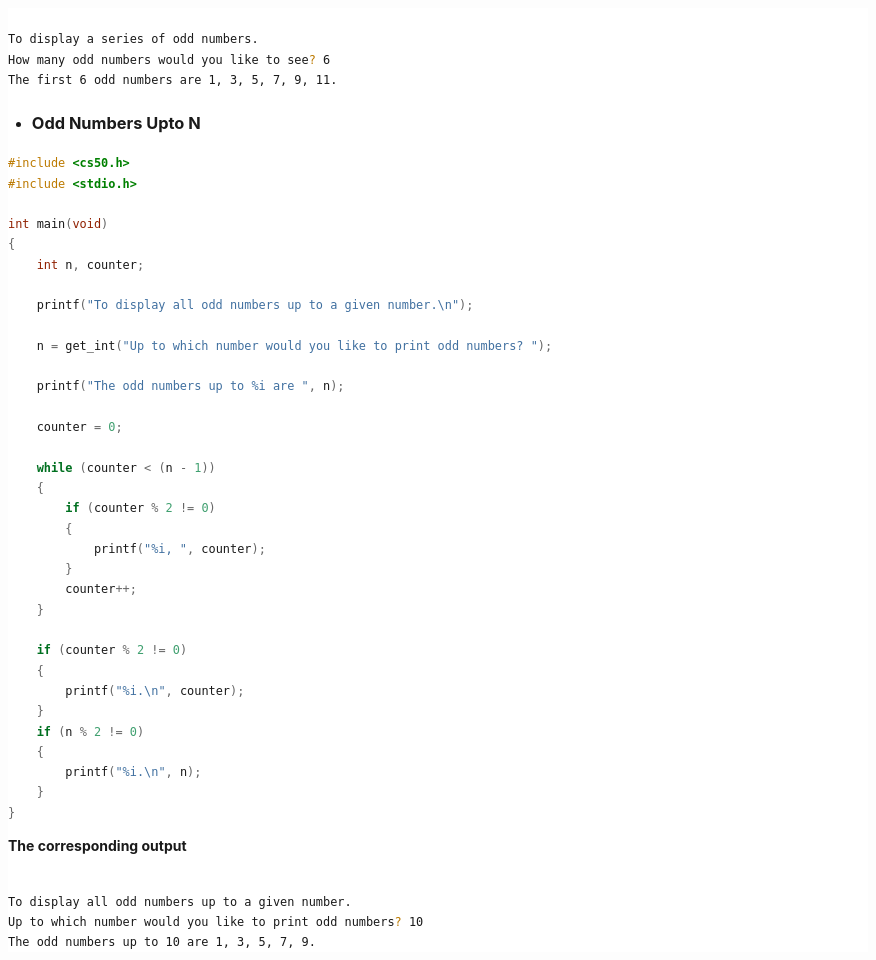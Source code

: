 
```bash

To display a series of odd numbers.
How many odd numbers would you like to see? 6
The first 6 odd numbers are 1, 3, 5, 7, 9, 11.

```
* ### **Odd Numbers Upto N**

```c
#include <cs50.h>
#include <stdio.h>

int main(void)
{
    int n, counter;

    printf("To display all odd numbers up to a given number.\n");

    n = get_int("Up to which number would you like to print odd numbers? ");

    printf("The odd numbers up to %i are ", n);

    counter = 0;

    while (counter < (n - 1))
    {
        if (counter % 2 != 0)
        {
            printf("%i, ", counter);
        }
        counter++;
    }

    if (counter % 2 != 0)
    {
        printf("%i.\n", counter);
    }
    if (n % 2 != 0)
    {
        printf("%i.\n", n);
    }
}

```
**The corresponding output**

```bash

To display all odd numbers up to a given number.
Up to which number would you like to print odd numbers? 10
The odd numbers up to 10 are 1, 3, 5, 7, 9.

```
